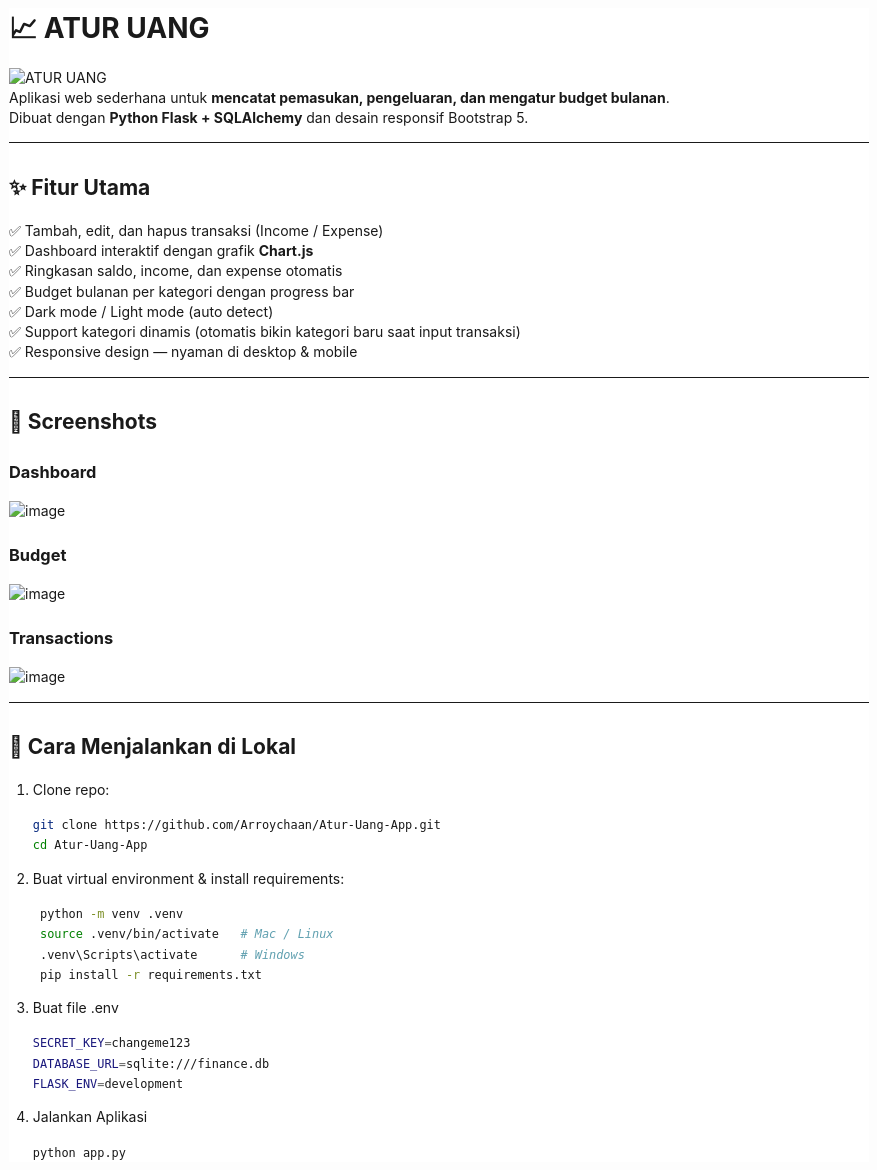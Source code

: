# 📈 ATUR UANG

![ATUR UANG](https://img.shields.io/badge/Flask-Atur--Uang-blue?style=for-the-badge&logo=flask)  
Aplikasi web sederhana untuk **mencatat pemasukan, pengeluaran, dan mengatur budget bulanan**.  
Dibuat dengan **Python Flask + SQLAlchemy** dan desain responsif Bootstrap 5.

---

## ✨ Fitur Utama
✅ Tambah, edit, dan hapus transaksi (Income / Expense)  
✅ Dashboard interaktif dengan grafik **Chart.js**  
✅ Ringkasan saldo, income, dan expense otomatis  
✅ Budget bulanan per kategori dengan progress bar  
✅ Dark mode / Light mode (auto detect)  
✅ Support kategori dinamis (otomatis bikin kategori baru saat input transaksi)  
✅ Responsive design — nyaman di desktop & mobile  

---

## 📸 Screenshots

### Dashboard
<img width="1313" height="916" alt="image" src="https://github.com/user-attachments/assets/4a922b0d-036e-4d2e-9b64-41e1e625ccd6" />


### Budget
<img width="1246" height="896" alt="image" src="https://github.com/user-attachments/assets/fc1d40e6-7875-47ea-93d2-7dbc8a445f5a" />


### Transactions
<img width="1227" height="375" alt="image" src="https://github.com/user-attachments/assets/d90fb533-b2c9-4b16-974c-9a262e989b91" />



---

## 🚀 Cara Menjalankan di Lokal

1. Clone repo:
   ```bash
   git clone https://github.com/Arroychaan/Atur-Uang-App.git
   cd Atur-Uang-App
   
2. Buat virtual environment & install requirements:
   ```bash
    python -m venv .venv
    source .venv/bin/activate   # Mac / Linux
    .venv\Scripts\activate      # Windows
    pip install -r requirements.txt
   
3. Buat file .env
   ```bash
   SECRET_KEY=changeme123
   DATABASE_URL=sqlite:///finance.db
   FLASK_ENV=development


4. Jalankan Aplikasi
     ```bash
     python app.py

   ```